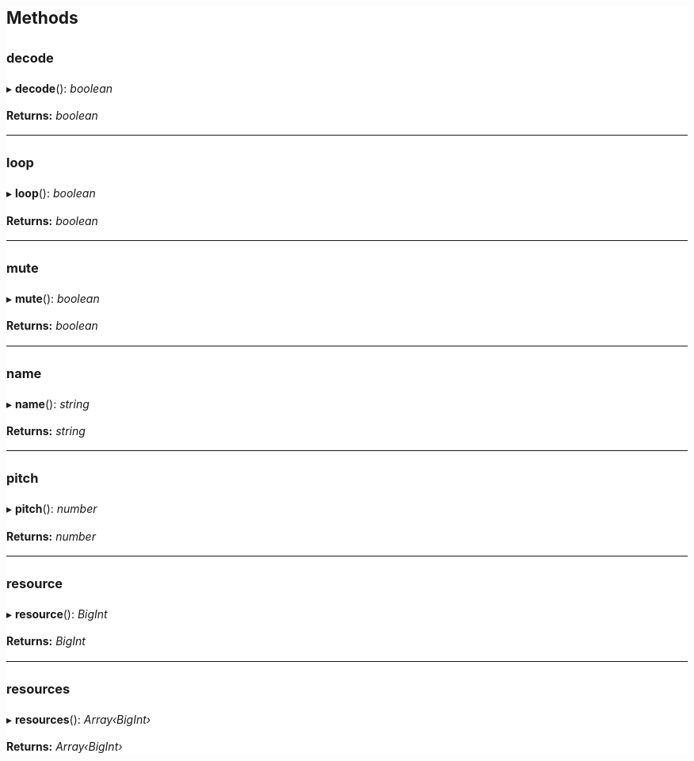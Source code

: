 ## Methods

###  decode

▸ **decode**(): *boolean*

**Returns:** *boolean*

___

###  loop

▸ **loop**(): *boolean*

**Returns:** *boolean*

___

###  mute

▸ **mute**(): *boolean*

**Returns:** *boolean*

___

###  name

▸ **name**(): *string*

**Returns:** *string*

___

###  pitch

▸ **pitch**(): *number*

**Returns:** *number*

___

###  resource

▸ **resource**(): *BigInt*

**Returns:** *BigInt*

___

###  resources

▸ **resources**(): *Array‹BigInt›*

**Returns:** *Array‹BigInt›*
